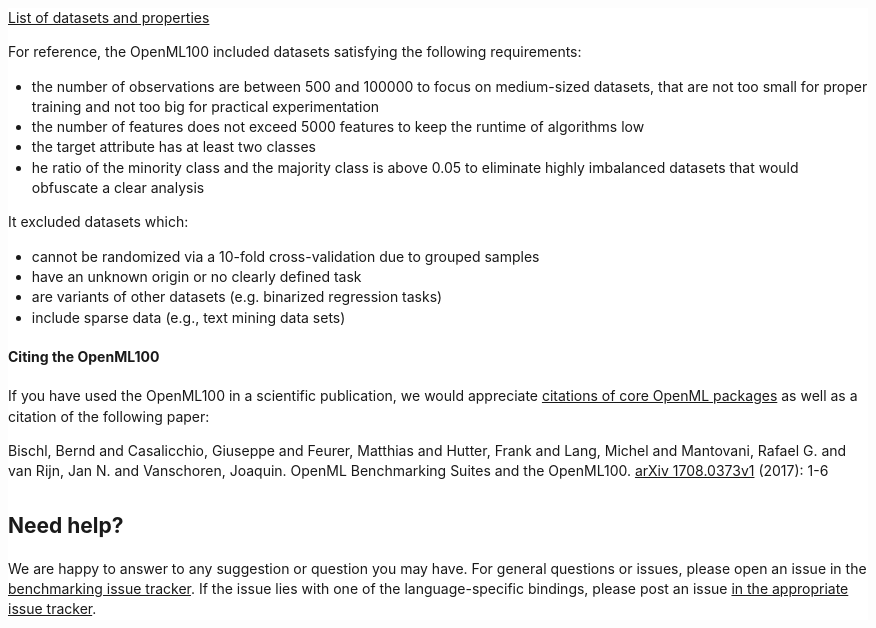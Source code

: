 [List of datasets and properties](https://www.openml.org/s/14)


For reference, the OpenML100 included datasets satisfying the following requirements:

* the number of observations are between 500 and 100000 to focus on medium-sized datasets, that are not too small for proper training and not too big for practical experimentation
* the number of features does not exceed 5000 features to keep the runtime of algorithms low
* the target attribute has at least two classes
* he ratio of the minority class and the majority class is above 0.05 to eliminate highly imbalanced datasets that would obfuscate a clear analysis

It excluded datasets which:

* cannot be randomized via a 10-fold cross-validation due to grouped samples
* have an unknown origin or no clearly defined task
* are variants of other datasets (e.g. binarized regression tasks)
* include sparse data (e.g., text mining data sets)

#### Citing the OpenML100

If you have used the OpenML100 in a scientific publication, we would appreciate [citations of core OpenML packages](https://www.openml.org/cite) as well as a citation of the following paper:

Bischl, Bernd and Casalicchio, Giuseppe and Feurer, Matthias and Hutter, Frank and Lang, Michel and Mantovani, Rafael G. and van Rijn, Jan N. and Vanschoren, Joaquin. OpenML Benchmarking Suites and the OpenML100. [arXiv 1708.0373v1](https://arxiv.org/abs/1708.03731v1) (2017): 1-6

## Need help?

We are happy to answer to any suggestion or question you may have. For general questions or issues, please open an issue in the [benchmarking issue tracker](https://github.com/openml/benchmark-suites). If the issue lies with one of the language-specific bindings, please post an issue [in the appropriate issue tracker](https://docs.openml.org/developers/).
